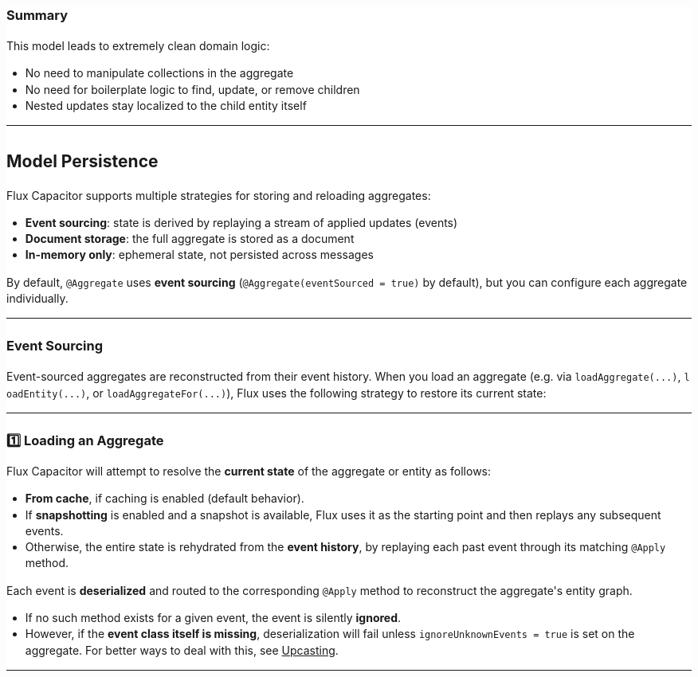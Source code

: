 ### Summary

This model leads to extremely clean domain logic:

- No need to manipulate collections in the aggregate
- No need for boilerplate logic to find, update, or remove children
- Nested updates stay localized to the child entity itself

---

## Model Persistence

Flux Capacitor supports multiple strategies for storing and reloading aggregates:

- **Event sourcing**: state is derived by replaying a stream of applied updates (events)
- **Document storage**: the full aggregate is stored as a document
- **In-memory only**: ephemeral state, not persisted across messages

By default, `@Aggregate` uses **event sourcing** (`@Aggregate(eventSourced = true)` by default), but you can configure
each aggregate individually.

---

### Event Sourcing

Event-sourced aggregates are reconstructed from their event history. When you load an aggregate
(e.g. via `loadAggregate(...)`, `loadEntity(...)`, or `loadAggregateFor(...)`), Flux uses the following strategy to
restore its current state:

---

### 1️⃣ Loading an Aggregate

Flux Capacitor will attempt to resolve the **current state** of the aggregate or entity as follows:

- **From cache**, if caching is enabled (default behavior).
- If **snapshotting** is enabled and a snapshot is available, Flux uses it as the starting point and then replays any
  subsequent events.
- Otherwise, the entire state is rehydrated from the **event history**, by replaying each past event through its
  matching `@Apply` method.

Each event is **deserialized** and routed to the corresponding `@Apply` method to reconstruct the aggregate's entity
graph.

- If no such method exists for a given event, the event is silently **ignored**.
- However, if the **event class itself is missing**, deserialization will fail unless `ignoreUnknownEvents = true` is
  set on the aggregate. For better ways to deal with this, see [Upcasting](#upcasting).

---
